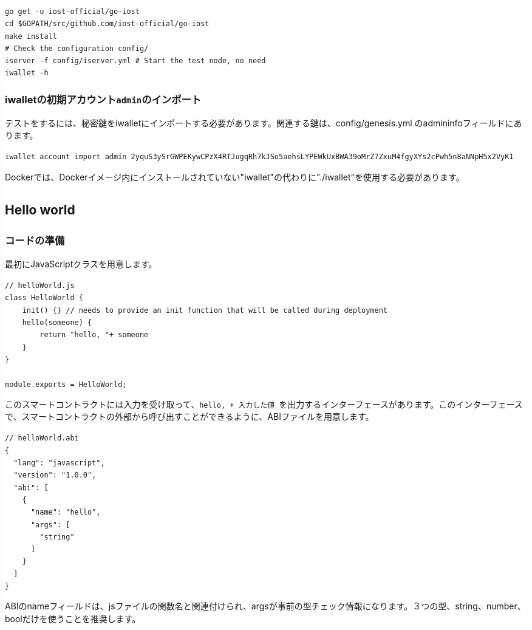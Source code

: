 ```
go get -u iost-official/go-iost
cd $GOPATH/src/github.com/iost-official/go-iost
make install
# Check the configuration config/
iserver -f config/iserver.yml # Start the test node, no need
iwallet -h
```
### iwalletの初期アカウント```admin```のインポート

テストをするには、秘密鍵をiwalletにインポートする必要があります。関連する鍵は、config/genesis.yml のadmininfoフィールドにあります。
```
iwallet account import admin 2yquS3ySrGWPEKywCPzX4RTJugqRh7kJSo5aehsLYPEWkUxBWA39oMrZ7ZxuM4fgyXYs2cPwh5n8aNNpH5x2VyK1
```
Dockerでは、Dockerイメージ内にインストールされていない"iwallet"の代わりに"./iwallet"を使用する必要があります。


## Hello world

### コードの準備
最初にJavaScriptクラスを用意します。
```
// helloWorld.js
class HelloWorld {
    init() {} // needs to provide an init function that will be called during deployment
    hello(someone) {
        return "hello, "+ someone
    }
}

module.exports = HelloWorld;
```
このスマートコントラクトには入力を受け取って、```hello, + 入力した値 ```を出力するインターフェースがあります。このインターフェースで、スマートコントラクトの外部から呼び出すことができるように、ABIファイルを用意します。
```
// helloWorld.abi
{
  "lang": "javascript",
  "version": "1.0.0",
  "abi": [
    {
      "name": "hello",
      "args": [
        "string"
      ]
    }
  ]
}
```
ABIのnameフィールドは、jsファイルの関数名と関連付けられ、argsが事前の型チェック情報になります。３つの型、string、number、boolだけを使うことを推奨します。
